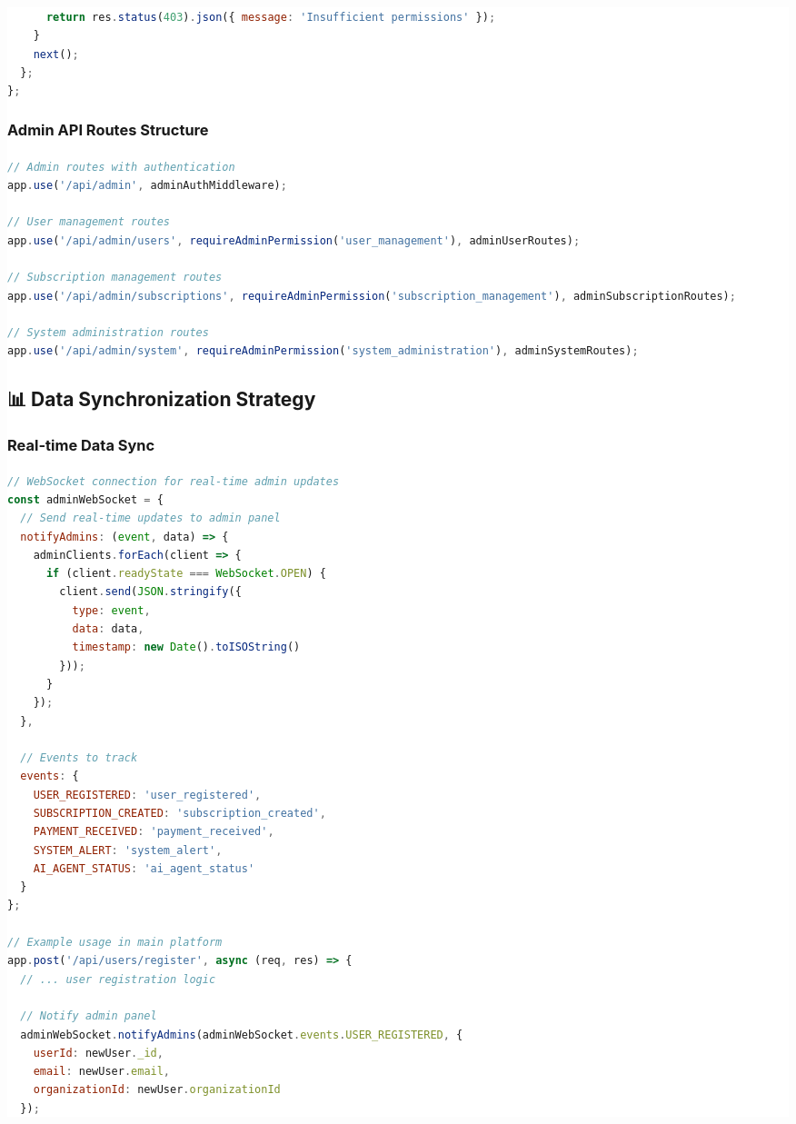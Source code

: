 ```javascript
      return res.status(403).json({ message: 'Insufficient permissions' });
    }
    next();
  };
};
```

### Admin API Routes Structure
```javascript
// Admin routes with authentication
app.use('/api/admin', adminAuthMiddleware);

// User management routes
app.use('/api/admin/users', requireAdminPermission('user_management'), adminUserRoutes);

// Subscription management routes
app.use('/api/admin/subscriptions', requireAdminPermission('subscription_management'), adminSubscriptionRoutes);

// System administration routes
app.use('/api/admin/system', requireAdminPermission('system_administration'), adminSystemRoutes);
```

## 📊 Data Synchronization Strategy

### Real-time Data Sync
```javascript
// WebSocket connection for real-time admin updates
const adminWebSocket = {
  // Send real-time updates to admin panel
  notifyAdmins: (event, data) => {
    adminClients.forEach(client => {
      if (client.readyState === WebSocket.OPEN) {
        client.send(JSON.stringify({
          type: event,
          data: data,
          timestamp: new Date().toISOString()
        }));
      }
    });
  },
  
  // Events to track
  events: {
    USER_REGISTERED: 'user_registered',
    SUBSCRIPTION_CREATED: 'subscription_created',
    PAYMENT_RECEIVED: 'payment_received',
    SYSTEM_ALERT: 'system_alert',
    AI_AGENT_STATUS: 'ai_agent_status'
  }
};

// Example usage in main platform
app.post('/api/users/register', async (req, res) => {
  // ... user registration logic
  
  // Notify admin panel
  adminWebSocket.notifyAdmins(adminWebSocket.events.USER_REGISTERED, {
    userId: newUser._id,
    email: newUser.email,
    organizationId: newUser.organizationId
  });
```